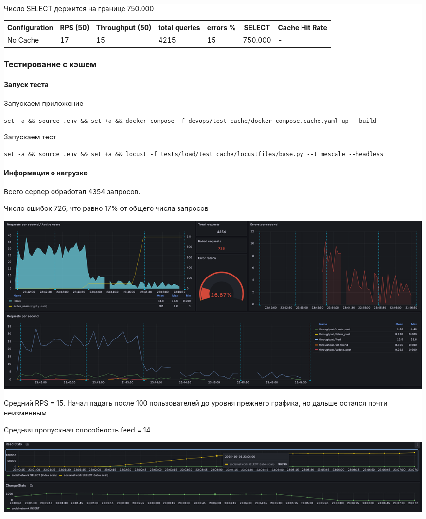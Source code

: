 Число SELECT держится на границе 750.000

| Configuration | RPS (50) | Throughput (50) | total queries | errors % | SELECT   | Cache Hit Rate |
|---------------|----------|-----------------|---------------|----------|----------|----------------|
| No Cache      | 17       | 15              | 4215          | 15       | 750.000  | -              |

### Тестирование с кэшем

#### Запуск теста

Запускаем приложение
```shell
set -a && source .env && set +a && docker compose -f devops/test_cache/docker-compose.cache.yaml up --build
```

Запускаем тест
```shell
set -a && source .env && set +a && locust -f tests/load/test_cache/locustfiles/base.py --timescale --headless
```

#### Информация о нагрузке

Всего сервер обработал 4354 запросов.

Число ошибок 726, что равно 17% от общего числа запросов

![RPS / Throughput](./media/rps-cache.png)

Cредний RPS = 15.
Начал падать после 100 пользователей до уровня прежнего графика, но дальше остался почти неизменным.

Средняя пропускная способность feed = 14

![Select ratio](./media/select-insert-cache.png)
